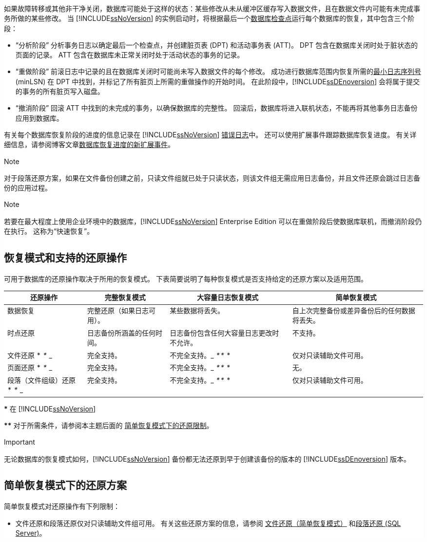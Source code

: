 如果故障转移或其他非干净关闭，数据库可能处于这样的状态：某些修改从未从缓冲区缓存写入数据文件，且在数据文件内可能有未完成事务所做的某些修改。 当 [!INCLUDE[ssNoVersion](../../includes/ssnoversion-md.md)] 的实例启动时，将根据最后一个[数据库检查点](../../relational-databases/logs/database-checkpoints-sql-server.md)运行每个数据库的恢复，其中包含三个阶段：

-   “分析阶段”  分析事务日志以确定最后一个检查点，并创建脏页表 (DPT) 和活动事务表 (ATT)。 DPT 包含在数据库关闭时处于脏状态的页面的记录。 ATT 包含在数据库未正常关闭时处于活动状态的事务的记录。

-   “重做阶段”  前滚日志中记录的且在数据库关闭时可能尚未写入数据文件的每个修改。 成功进行数据库范围内恢复所需的[最小日志序列号](../../relational-databases/sql-server-transaction-log-architecture-and-management-guide.md#minlsn) (minLSN) 在 DPT 中找到，并标记了所有脏页上所需的重做操作的开始时间。 在此阶段中，[!INCLUDE[ssDEnoversion](../../includes/ssdenoversion-md.md)] 会将属于提交的事务的所有脏页写入磁盘。

-   “撤消阶段”  回滚 ATT 中找到的未完成的事务，以确保数据库的完整性。 回滚后，数据库将进入联机状态，不能再将其他事务日志备份应用到数据库。

有关每个数据库恢复阶段的进度的信息记录在 [!INCLUDE[ssNoVersion](../../includes/ssnoversion-md.md)] [错误日志](../../tools/configuration-manager/viewing-the-sql-server-error-log.md)中。 还可以使用扩展事件跟踪数据库恢复进度。 有关详细信息，请参阅博客文章[数据库恢复进度的新扩展事件](/archive/blogs/sql_server_team/new-extended-events-for-database-recovery-progress)。

> [!NOTE]
> 对于段落还原方案，如果在文件备份创建之前，只读文件组就已处于只读状态，则该文件组无需应用日志备份，并且文件还原会跳过日志备份的应用过程。 

<a name="FastRecovery"></a>
> [!NOTE]
> 若要在最大程度上使用企业环境中的数据库，[!INCLUDE[ssNoVersion](../../includes/ssnoversion-md.md)] Enterprise Edition 可以在重做阶段后使数据库联机，而撤消阶段仍在执行。 这称为“快速恢复”。

##  <a name="recovery-models-and-supported-restore-operations"></a><a name="RMsAndSupportedRestoreOps"></a> 恢复模式和支持的还原操作  
 可用于数据库的还原操作取决于所用的恢复模式。 下表简要说明了每种恢复模式是否支持给定的还原方案以及适用范围。  
  
|还原操作|完整恢复模式|大容量日志恢复模式|简单恢复模式|  
|-----------------------|-------------------------|---------------------------------|---------------------------|  
|数据恢复|完整还原（如果日志可用）。|某些数据将丢失。|自上次完整备份或差异备份后的任何数据将丢失。|  
|时点还原|日志备份所涵盖的任何时间。|日志备份包含任何大容量日志更改时不允许。|不支持。|  
|文件还原 * *\** _|完全支持。|不完全支持。_ *\*\** *|仅对只读辅助文件可用。|  
|页面还原 * *\** _|完全支持。|不完全支持。_ *\*\** *|无。|  
|段落（文件组级）还原 * *\** _|完全支持。|不完全支持。_ *\*\** *|仅对只读辅助文件可用。|  
  
 **\*** 在 [!INCLUDE[ssNoVersion](../../includes/ssnoversion-md.md)]  
  
 **\*\*** 对于所需条件，请参阅本主题后面的 [简单恢复模式下的还原限制](#RMsimpleScenarios)。  
  
> [!IMPORTANT]  
> 无论数据库的恢复模式如何，[!INCLUDE[ssNoVersion](../../includes/ssnoversion-md.md)] 备份都无法还原到早于创建该备份的版本的 [!INCLUDE[ssDEnoversion](../../includes/ssdenoversion-md.md)] 版本。  
  
## <a name="restore-scenarios-under-the-simple-recovery-model"></a><a name="RMsimpleScenarios"></a> 简单恢复模式下的还原方案  
 简单恢复模式对还原操作有下列限制：  
  
-   文件还原和段落还原仅对只读辅助文件组可用。 有关这些还原方案的信息，请参阅 [文件还原（简单恢复模式）](../../relational-databases/backup-restore/file-restores-simple-recovery-model.md) 和[段落还原 (SQL Server)](../../relational-databases/backup-restore/piecemeal-restores-sql-server.md)。  
  